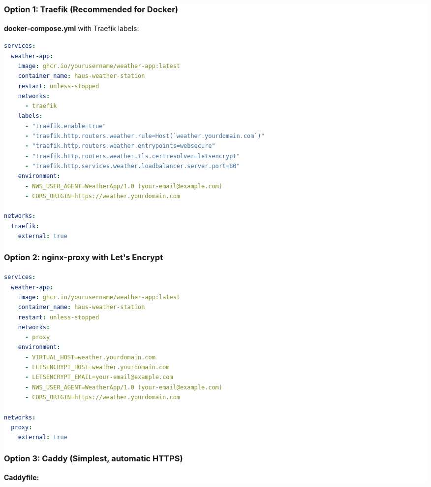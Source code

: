 ### Option 1: Traefik (Recommended for Docker)

**docker-compose.yml** with Traefik labels:

```yaml
services:
  weather-app:
    image: ghcr.io/yourusername/weather-app:latest
    container_name: haus-weather-station
    restart: unless-stopped
    networks:
      - traefik
    labels:
      - "traefik.enable=true"
      - "traefik.http.routers.weather.rule=Host(`weather.yourdomain.com`)"
      - "traefik.http.routers.weather.entrypoints=websecure"
      - "traefik.http.routers.weather.tls.certresolver=letsencrypt"
      - "traefik.http.services.weather.loadbalancer.server.port=80"
    environment:
      - NWS_USER_AGENT=WeatherApp/1.0 (your-email@example.com)
      - CORS_ORIGIN=https://weather.yourdomain.com

networks:
  traefik:
    external: true
```

### Option 2: nginx-proxy with Let's Encrypt

```yaml
services:
  weather-app:
    image: ghcr.io/yourusername/weather-app:latest
    container_name: haus-weather-station
    restart: unless-stopped
    networks:
      - proxy
    environment:
      - VIRTUAL_HOST=weather.yourdomain.com
      - LETSENCRYPT_HOST=weather.yourdomain.com
      - LETSENCRYPT_EMAIL=your-email@example.com
      - NWS_USER_AGENT=WeatherApp/1.0 (your-email@example.com)
      - CORS_ORIGIN=https://weather.yourdomain.com

networks:
  proxy:
    external: true
```

### Option 3: Caddy (Simplest, automatic HTTPS)

**Caddyfile:**
